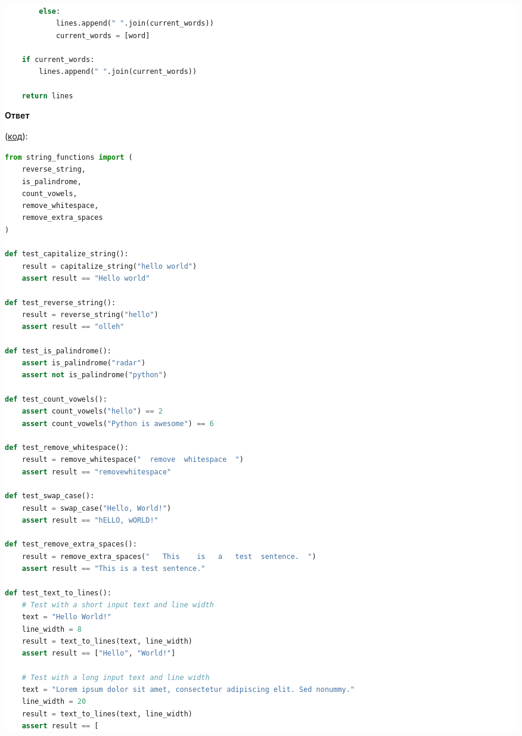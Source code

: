 ```python
        else:
            lines.append(" ".join(current_words))
            current_words = [word]

    if current_words:
        lines.append(" ".join(current_words))

    return lines

```


**Ответ**

([код](/projects/testing/string_functions/tests/test_string_functions.py)):

```python
from string_functions import (
    reverse_string,
    is_palindrome,
    count_vowels,
    remove_whitespace,
    remove_extra_spaces
)

def test_capitalize_string():
    result = capitalize_string("hello world")
    assert result == "Hello world"

def test_reverse_string():
    result = reverse_string("hello")
    assert result == "olleh"

def test_is_palindrome():
    assert is_palindrome("radar")
    assert not is_palindrome("python")

def test_count_vowels():
    assert count_vowels("hello") == 2
    assert count_vowels("Python is awesome") == 6

def test_remove_whitespace():
    result = remove_whitespace("  remove  whitespace  ")
    assert result == "removewhitespace"

def test_swap_case():
    result = swap_case("Hello, World!")
    assert result == "hELLO, wORLD!"

def test_remove_extra_spaces():
    result = remove_extra_spaces("   This    is   a   test  sentence.  ")
    assert result == "This is a test sentence."

def test_text_to_lines():
    # Test with a short input text and line width
    text = "Hello World!"
    line_width = 8
    result = text_to_lines(text, line_width)
    assert result == ["Hello", "World!"]

    # Test with a long input text and line width
    text = "Lorem ipsum dolor sit amet, consectetur adipiscing elit. Sed nonummy."
    line_width = 20
    result = text_to_lines(text, line_width)
    assert result == [
```